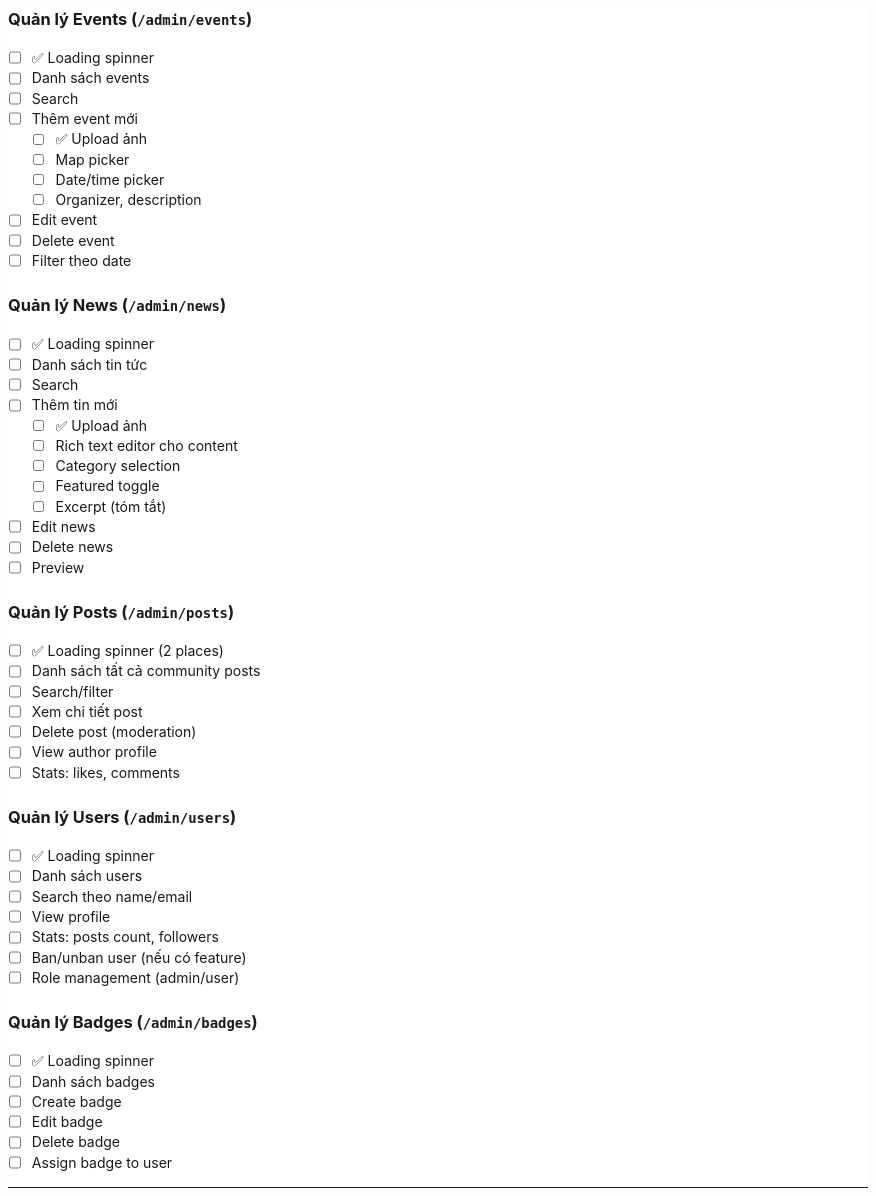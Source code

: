 ### Quản lý Events (`/admin/events`)
- [ ] ✅ Loading spinner
- [ ] Danh sách events
- [ ] Search
- [ ] Thêm event mới
  - [ ] ✅ Upload ảnh
  - [ ] Map picker
  - [ ] Date/time picker
  - [ ] Organizer, description
- [ ] Edit event
- [ ] Delete event
- [ ] Filter theo date

### Quản lý News (`/admin/news`)
- [ ] ✅ Loading spinner
- [ ] Danh sách tin tức
- [ ] Search
- [ ] Thêm tin mới
  - [ ] ✅ Upload ảnh
  - [ ] Rich text editor cho content
  - [ ] Category selection
  - [ ] Featured toggle
  - [ ] Excerpt (tóm tắt)
- [ ] Edit news
- [ ] Delete news
- [ ] Preview

### Quản lý Posts (`/admin/posts`)
- [ ] ✅ Loading spinner (2 places)
- [ ] Danh sách tất cả community posts
- [ ] Search/filter
- [ ] Xem chi tiết post
- [ ] Delete post (moderation)
- [ ] View author profile
- [ ] Stats: likes, comments

### Quản lý Users (`/admin/users`)
- [ ] ✅ Loading spinner
- [ ] Danh sách users
- [ ] Search theo name/email
- [ ] View profile
- [ ] Stats: posts count, followers
- [ ] Ban/unban user (nếu có feature)
- [ ] Role management (admin/user)

### Quản lý Badges (`/admin/badges`)
- [ ] ✅ Loading spinner
- [ ] Danh sách badges
- [ ] Create badge
- [ ] Edit badge
- [ ] Delete badge
- [ ] Assign badge to user

---